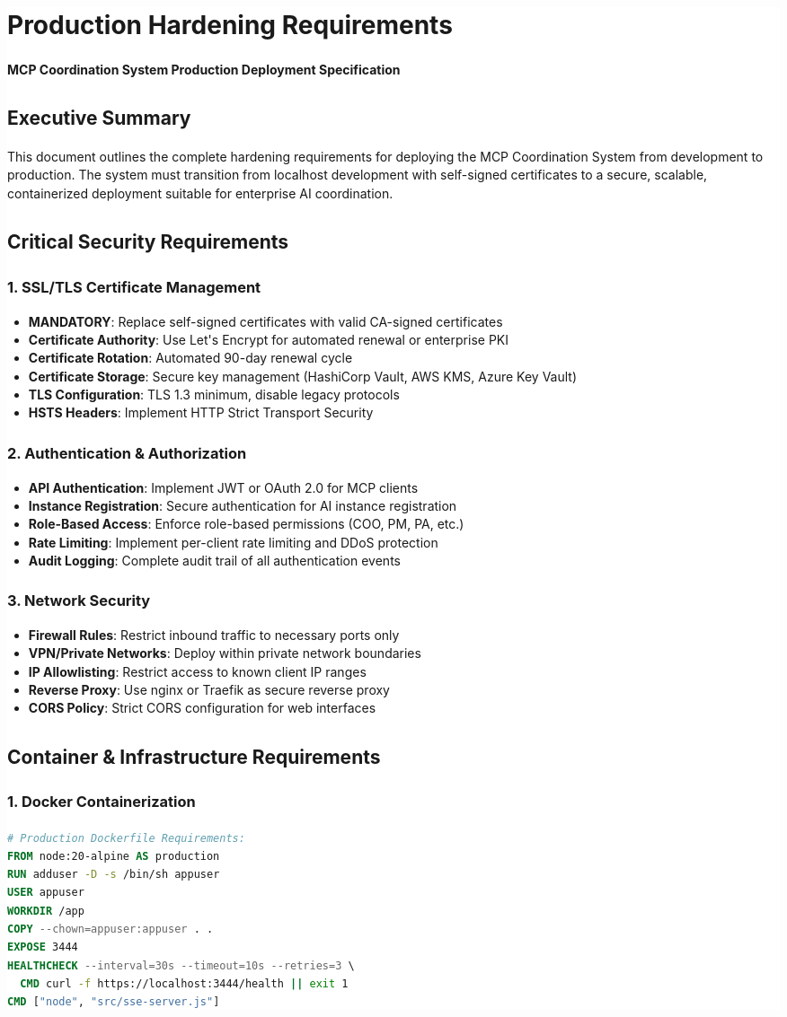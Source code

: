# Production Hardening Requirements

**MCP Coordination System Production Deployment Specification**

## Executive Summary

This document outlines the complete hardening requirements for deploying the MCP Coordination System from development to production. The system must transition from localhost development with self-signed certificates to a secure, scalable, containerized deployment suitable for enterprise AI coordination.

## Critical Security Requirements

### 1. SSL/TLS Certificate Management
- **MANDATORY**: Replace self-signed certificates with valid CA-signed certificates
- **Certificate Authority**: Use Let's Encrypt for automated renewal or enterprise PKI
- **Certificate Rotation**: Automated 90-day renewal cycle
- **Certificate Storage**: Secure key management (HashiCorp Vault, AWS KMS, Azure Key Vault)
- **TLS Configuration**: TLS 1.3 minimum, disable legacy protocols
- **HSTS Headers**: Implement HTTP Strict Transport Security

### 2. Authentication & Authorization
- **API Authentication**: Implement JWT or OAuth 2.0 for MCP clients
- **Instance Registration**: Secure authentication for AI instance registration
- **Role-Based Access**: Enforce role-based permissions (COO, PM, PA, etc.)
- **Rate Limiting**: Implement per-client rate limiting and DDoS protection
- **Audit Logging**: Complete audit trail of all authentication events

### 3. Network Security
- **Firewall Rules**: Restrict inbound traffic to necessary ports only
- **VPN/Private Networks**: Deploy within private network boundaries
- **IP Allowlisting**: Restrict access to known client IP ranges
- **Reverse Proxy**: Use nginx or Traefik as secure reverse proxy
- **CORS Policy**: Strict CORS configuration for web interfaces

## Container & Infrastructure Requirements

### 1. Docker Containerization
```dockerfile
# Production Dockerfile Requirements:
FROM node:20-alpine AS production
RUN adduser -D -s /bin/sh appuser
USER appuser
WORKDIR /app
COPY --chown=appuser:appuser . .
EXPOSE 3444
HEALTHCHECK --interval=30s --timeout=10s --retries=3 \
  CMD curl -f https://localhost:3444/health || exit 1
CMD ["node", "src/sse-server.js"]
```
